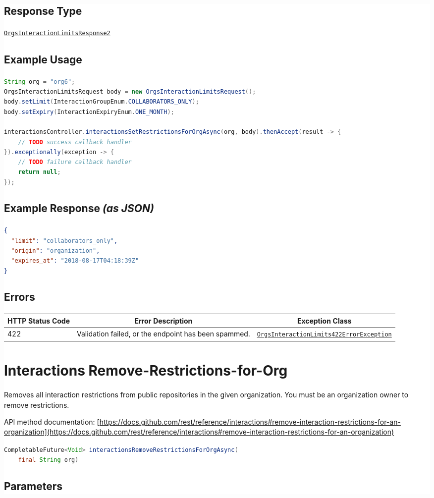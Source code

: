 ## Response Type

[`OrgsInteractionLimitsResponse2`](../../doc/models/orgs-interaction-limits-response-2.md)

## Example Usage

```java
String org = "org6";
OrgsInteractionLimitsRequest body = new OrgsInteractionLimitsRequest();
body.setLimit(InteractionGroupEnum.COLLABORATORS_ONLY);
body.setExpiry(InteractionExpiryEnum.ONE_MONTH);

interactionsController.interactionsSetRestrictionsForOrgAsync(org, body).thenAccept(result -> {
    // TODO success callback handler
}).exceptionally(exception -> {
    // TODO failure callback handler
    return null;
});
```

## Example Response *(as JSON)*

```json
{
  "limit": "collaborators_only",
  "origin": "organization",
  "expires_at": "2018-08-17T04:18:39Z"
}
```

## Errors

| HTTP Status Code | Error Description | Exception Class |
|  --- | --- | --- |
| 422 | Validation failed, or the endpoint has been spammed. | [`OrgsInteractionLimits422ErrorException`](../../doc/models/orgs-interaction-limits-422-error-exception.md) |


# Interactions Remove-Restrictions-for-Org

Removes all interaction restrictions from public repositories in the given organization. You must be an organization owner to remove restrictions.

API method documentation: [https://docs.github.com/rest/reference/interactions#remove-interaction-restrictions-for-an-organization](https://docs.github.com/rest/reference/interactions#remove-interaction-restrictions-for-an-organization)

```java
CompletableFuture<Void> interactionsRemoveRestrictionsForOrgAsync(
    final String org)
```

## Parameters

